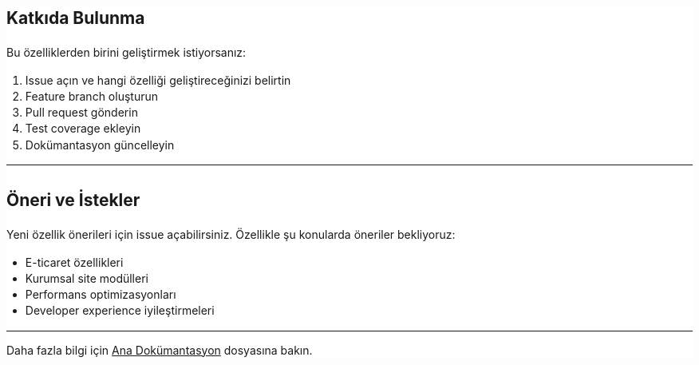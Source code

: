 
## Katkıda Bulunma

Bu özelliklerden birini geliştirmek istiyorsanız:

1. Issue açın ve hangi özelliği geliştireceğinizi belirtin
2. Feature branch oluşturun
3. Pull request gönderin
4. Test coverage ekleyin
5. Dokümantasyon güncelleyin

---

## Öneri ve İstekler

Yeni özellik önerileri için issue açabilirsiniz. Özellikle şu konularda öneriler bekliyoruz:

- E-ticaret özellikleri
- Kurumsal site modülleri
- Performans optimizasyonları
- Developer experience iyileştirmeleri

---

Daha fazla bilgi için [Ana Dokümantasyon](README.md) dosyasına bakın.

